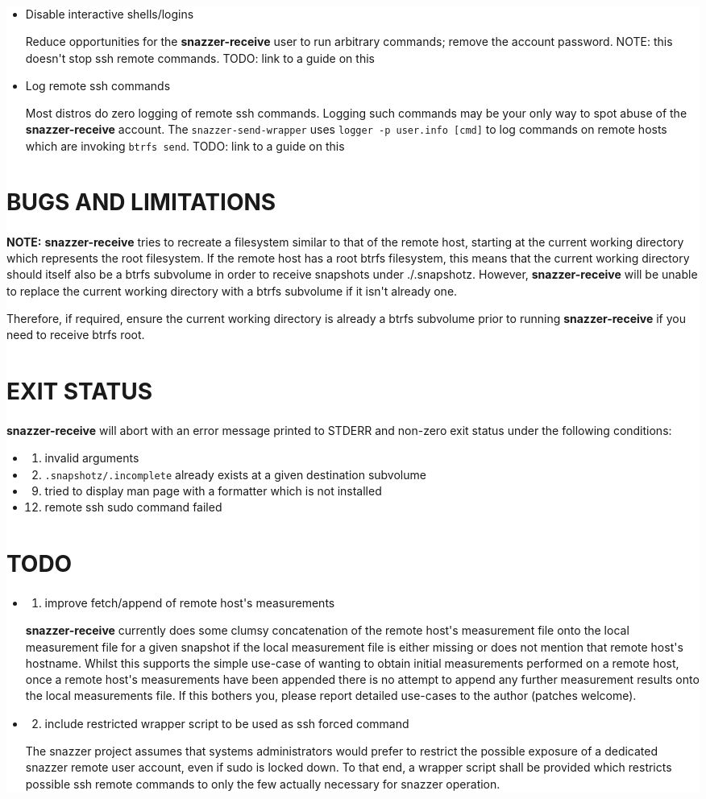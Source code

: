- Disable interactive shells/logins

    Reduce opportunities for the **snazzer-receive** user to run arbitrary commands;
    remove the account password. NOTE: this doesn't stop ssh remote commands.
    TODO: link to a guide on this

- Log remote ssh commands

    Most distros do zero logging of remote ssh commands. Logging such commands may
    be your only way to spot abuse of the **snazzer-receive** account. The
    `snazzer-send-wrapper` uses `logger -p user.info [cmd]` to log commands on
    remote hosts which are invoking `btrfs send`.
    TODO: link to a guide on this

# BUGS AND LIMITATIONS

**NOTE:** **snazzer-receive** tries to recreate a filesystem similar to that of
the remote host, starting at the current working directory which represents the
root filesystem. If the remote host has a root btrfs filesystem, this means that
the current working directory should itself also be a btrfs subvolume in order
to receive snapshots under ./.snapshotz. However, **snazzer-receive** will be
unable to replace the current working directory with a btrfs subvolume if it
isn't already one.

Therefore, if required, ensure the current working directory is already a btrfs
subvolume prior to running **snazzer-receive** if you need to receive btrfs root.

# EXIT STATUS

**snazzer-receive** will abort with an error message printed to STDERR and
non-zero exit status under the following conditions:

- 1. invalid arguments
- 2. `.snapshotz/.incomplete` already exists at a given destination subvolume
- 9. tried to display man page with a formatter which is not installed
- 12. remote ssh sudo command failed

# TODO

- 1. improve fetch/append of remote host's measurements

    **snazzer-receive** currently does some clumsy concatenation of the remote host's
    measurement file onto the local measurement file for a given snapshot if the
    local measurement file is either missing or does not mention that remote host's
    hostname. Whilst this supports the simple use-case of wanting to obtain initial
    measurements performed on a remote host, once a remote host's measurements have
    been appended there is no attempt to append any further measurement results onto
    the local measurements file.  If this bothers you, please report detailed
    use-cases to the author (patches welcome).

- 2. include restricted wrapper script to be used as ssh forced command

    The snazzer project assumes that systems administrators would prefer to restrict
    the possible exposure of a dedicated snazzer remote user account, even if sudo
    is locked down. To that end, a wrapper script shall be provided which restricts
    possible ssh remote commands to only the few actually necessary for snazzer
    operation.
